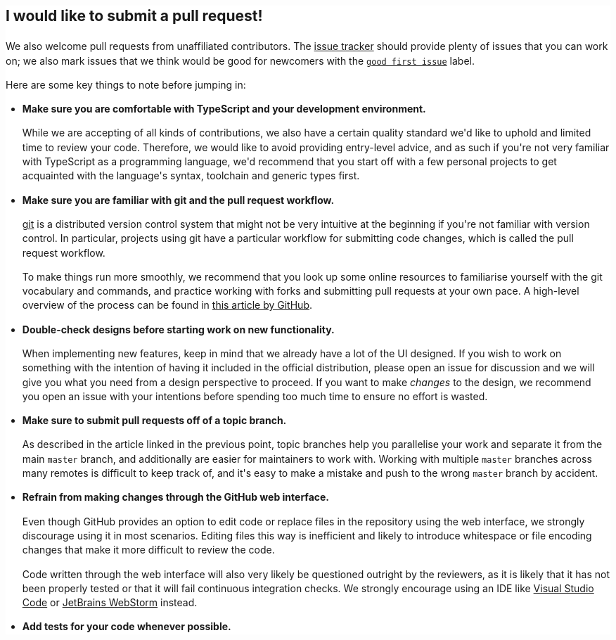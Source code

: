 ## I would like to submit a pull request!

We also welcome pull requests from unaffiliated contributors. The [issue tracker](https://github.com/Brikl/opensource/issues) should provide plenty of issues that you can work on; we also mark issues that we think would be good for newcomers with the [`good first issue`](https://github.com/Brikl/opensource/issues?q=is%3Aopen+is%3Aissue+label%3A%22good+first+issue%22) label.

Here are some key things to note before jumping in:

* **Make sure you are comfortable with TypeScript and your development environment.**

  While we are accepting of all kinds of contributions, we also have a certain quality standard we'd like to uphold and limited time to review your code. Therefore, we would like to avoid providing entry-level advice, and as such if you're not very familiar with TypeScript as a programming language, we'd recommend that you start off with a few personal projects to get acquainted with the language's syntax, toolchain and generic types first.

* **Make sure you are familiar with git and the pull request workflow.**

  [git](https://git-scm.com/) is a distributed version control system that might not be very intuitive at the beginning if you're not familiar with version control. In particular, projects using git have a particular workflow for submitting code changes, which is called the pull request workflow.

  To make things run more smoothly, we recommend that you look up some online resources to familiarise yourself with the git vocabulary and commands, and practice working with forks and submitting pull requests at your own pace. A high-level overview of the process can be found in [this article by GitHub](https://help.github.com/en/github/collaborating-with-issues-and-pull-requests/proposing-changes-to-your-work-with-pull-requests).

* **Double-check designs before starting work on new functionality.**

  When implementing new features, keep in mind that we already have a lot of the UI designed. If you wish to work on something with the intention of having it included in the official distribution, please open an issue for discussion and we will give you what you need from a design perspective to proceed. If you want to make *changes* to the design, we recommend you open an issue with your intentions before spending too much time to ensure no effort is wasted.

* **Make sure to submit pull requests off of a topic branch.**

  As described in the article linked in the previous point, topic branches help you parallelise your work and separate it from the main `master` branch, and additionally are easier for maintainers to work with. Working with multiple `master` branches across many remotes is difficult to keep track of, and it's easy to make a mistake and push to the wrong `master` branch by accident.

* **Refrain from making changes through the GitHub web interface.**

  Even though GitHub provides an option to edit code or replace files in the repository using the web interface, we strongly discourage using it in most scenarios. Editing files this way is inefficient and likely to introduce whitespace or file encoding changes that make it more difficult to review the code.

  Code written through the web interface will also very likely be questioned outright by the reviewers, as it is likely that it has not been properly tested or that it will fail continuous integration checks. We strongly encourage using an IDE like [Visual Studio Code](https://code.visualstudio.com/) or [JetBrains WebStorm](https://www.jetbrains.com/webstorm/) instead.

* **Add tests for your code whenever possible.**
